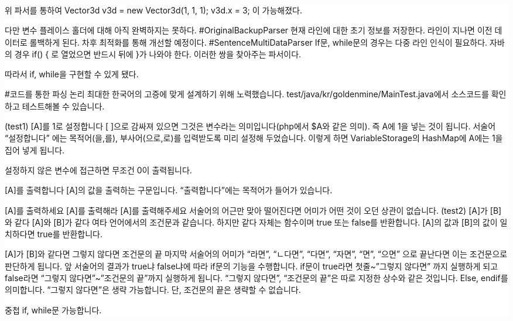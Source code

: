 위 파서를 통하여
Vector3d v3d = new Vector3d(1, 1, 1); v3d.x = 3;
이 가능해졌다.

다만 변수 플레이스 홀더에 대해 아직 완벽하지는 못하다.
#OriginalBackupParser
현재 라인에 대한 초기 정보를 저장한다.
라인이 지나면 이전 데이터로 롤백하게 된다.
차후 최적화를 통해 개선할 예정이다.
#SentenceMultiDataParser
If문, while문의 경우는 다중 라인 인식이 필요하다.
자바의 경우 if() { 로 열었으면 반드시 뒤에 }가 나와야 한다.
이러한 쌍을 찾아주는 파서이다.

따라서 if, while을 구현할 수 있게 됐다.


#코드를 통한 파싱 논리
최대한 한국어의 고증에 맞게 설계하기 위해 노력했습니다.
test/java/kr/goldenmine/MainTest.java에서 소스코드를 확인하고 테스트해볼 수 있습니다.

(test1)
[A]를 1로 설정합니다
[ ]으로 감싸져 있으면 그것은 변수라는 의미입니다(php에서 $A와 같은 의미).
즉 A에 1을 넣는 것이 됩니다.
서술어 “설정합니다” 에는 목적어(을,를), 부사어(으로,로)를 입력받도록 미리 설정해 두었습니다.
이렇게 하면 VariableStorage의 HashMap에 A에는 1을 집어 넣게 됩니다.

설정하지 않은 변수에 접근하면 무조건 0이 출력됩니다.

[A]를 출력합니다
[A]의 값을 출력하는 구문입니다.
“출력합니다”에는 목적어가 들어가 있습니다.

[A]를 출력하세요
[A]를 출력해라
[A]를 출력해주세요
서술어의 어근만 맞아 떨어진다면 어미가 어떤 것이 오던 상관이 없습니다.
(test2)
[A]가 [B]와 같다
[A]와 [B]가 같다
여타 언어에서의 조건문과 같습니다.
하지만 같다 자체는 함수이며 true 또는 false를 반환합니다.
[A]의 값과 [B]의 값이 일치하다면 true를 반환합니다.

[A]가 [B]와 같다면
그렇지 않다면
조건문의 끝
마지막 서술어의 어미가 “라면”, “ㄴ다면”, “다면”, “자면”, “면”, “으면” 으로 끝난다면 이는 조건문으로 판단하게 됩니다.
앞 서술어의 결과가 true냐 false냐에 따라 if문의 기능을 수행합니다.
if문이 true라면 첫줄~”그렇지 않다면” 까지 실행하게 되고 false라면 “그렇지 않다면”~”조건문의 끝”까지 실행하게 됩니다.
“그렇지 않다면”, “조건문의 끝”은 따로 지정한 상수와 같은 것입니다. Else, endif를 의미합니다.
“그렇지 않다면”은 생략 가능합니다.
단, 조건문의 끝은 생략할 수 없습니다.

중첩 if, while문 가능합니다.
